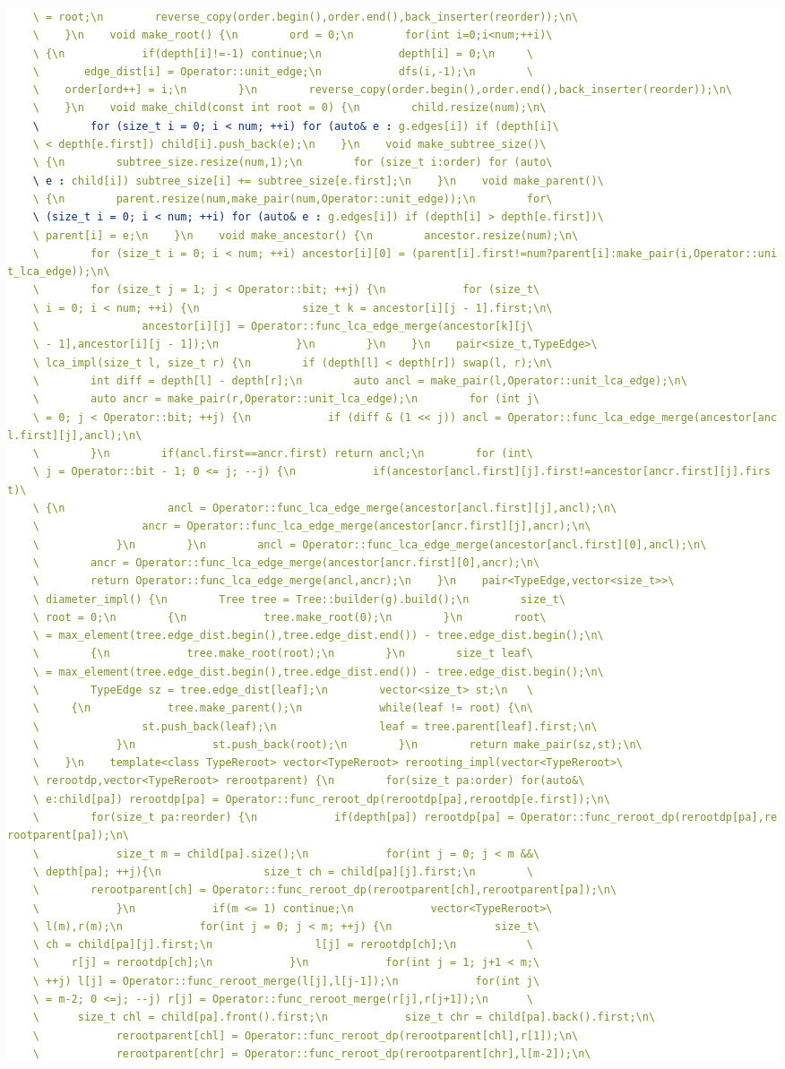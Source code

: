 ```yaml
    \ = root;\n        reverse_copy(order.begin(),order.end(),back_inserter(reorder));\n\
    \    }\n    void make_root() {\n        ord = 0;\n        for(int i=0;i<num;++i)\
    \ {\n            if(depth[i]!=-1) continue;\n            depth[i] = 0;\n     \
    \       edge_dist[i] = Operator::unit_edge;\n            dfs(i,-1);\n        \
    \    order[ord++] = i;\n        }\n        reverse_copy(order.begin(),order.end(),back_inserter(reorder));\n\
    \    }\n    void make_child(const int root = 0) {\n        child.resize(num);\n\
    \        for (size_t i = 0; i < num; ++i) for (auto& e : g.edges[i]) if (depth[i]\
    \ < depth[e.first]) child[i].push_back(e);\n    }\n    void make_subtree_size()\
    \ {\n        subtree_size.resize(num,1);\n        for (size_t i:order) for (auto\
    \ e : child[i]) subtree_size[i] += subtree_size[e.first];\n    }\n    void make_parent()\
    \ {\n        parent.resize(num,make_pair(num,Operator::unit_edge));\n        for\
    \ (size_t i = 0; i < num; ++i) for (auto& e : g.edges[i]) if (depth[i] > depth[e.first])\
    \ parent[i] = e;\n    }\n    void make_ancestor() {\n        ancestor.resize(num);\n\
    \        for (size_t i = 0; i < num; ++i) ancestor[i][0] = (parent[i].first!=num?parent[i]:make_pair(i,Operator::unit_lca_edge));\n\
    \        for (size_t j = 1; j < Operator::bit; ++j) {\n            for (size_t\
    \ i = 0; i < num; ++i) {\n                size_t k = ancestor[i][j - 1].first;\n\
    \                ancestor[i][j] = Operator::func_lca_edge_merge(ancestor[k][j\
    \ - 1],ancestor[i][j - 1]);\n            }\n        }\n    }\n    pair<size_t,TypeEdge>\
    \ lca_impl(size_t l, size_t r) {\n        if (depth[l] < depth[r]) swap(l, r);\n\
    \        int diff = depth[l] - depth[r];\n        auto ancl = make_pair(l,Operator::unit_lca_edge);\n\
    \        auto ancr = make_pair(r,Operator::unit_lca_edge);\n        for (int j\
    \ = 0; j < Operator::bit; ++j) {\n            if (diff & (1 << j)) ancl = Operator::func_lca_edge_merge(ancestor[ancl.first][j],ancl);\n\
    \        }\n        if(ancl.first==ancr.first) return ancl;\n        for (int\
    \ j = Operator::bit - 1; 0 <= j; --j) {\n            if(ancestor[ancl.first][j].first!=ancestor[ancr.first][j].first)\
    \ {\n                ancl = Operator::func_lca_edge_merge(ancestor[ancl.first][j],ancl);\n\
    \                ancr = Operator::func_lca_edge_merge(ancestor[ancr.first][j],ancr);\n\
    \            }\n        }\n        ancl = Operator::func_lca_edge_merge(ancestor[ancl.first][0],ancl);\n\
    \        ancr = Operator::func_lca_edge_merge(ancestor[ancr.first][0],ancr);\n\
    \        return Operator::func_lca_edge_merge(ancl,ancr);\n    }\n    pair<TypeEdge,vector<size_t>>\
    \ diameter_impl() {\n        Tree tree = Tree::builder(g).build();\n        size_t\
    \ root = 0;\n        {\n            tree.make_root(0);\n        }\n        root\
    \ = max_element(tree.edge_dist.begin(),tree.edge_dist.end()) - tree.edge_dist.begin();\n\
    \        {\n            tree.make_root(root);\n        }\n        size_t leaf\
    \ = max_element(tree.edge_dist.begin(),tree.edge_dist.end()) - tree.edge_dist.begin();\n\
    \        TypeEdge sz = tree.edge_dist[leaf];\n        vector<size_t> st;\n   \
    \     {\n            tree.make_parent();\n            while(leaf != root) {\n\
    \                st.push_back(leaf);\n                leaf = tree.parent[leaf].first;\n\
    \            }\n            st.push_back(root);\n        }\n        return make_pair(sz,st);\n\
    \    }\n    template<class TypeReroot> vector<TypeReroot> rerooting_impl(vector<TypeReroot>\
    \ rerootdp,vector<TypeReroot> rerootparent) {\n        for(size_t pa:order) for(auto&\
    \ e:child[pa]) rerootdp[pa] = Operator::func_reroot_dp(rerootdp[pa],rerootdp[e.first]);\n\
    \        for(size_t pa:reorder) {\n            if(depth[pa]) rerootdp[pa] = Operator::func_reroot_dp(rerootdp[pa],rerootparent[pa]);\n\
    \            size_t m = child[pa].size();\n            for(int j = 0; j < m &&\
    \ depth[pa]; ++j){\n                size_t ch = child[pa][j].first;\n        \
    \        rerootparent[ch] = Operator::func_reroot_dp(rerootparent[ch],rerootparent[pa]);\n\
    \            }\n            if(m <= 1) continue;\n            vector<TypeReroot>\
    \ l(m),r(m);\n            for(int j = 0; j < m; ++j) {\n                size_t\
    \ ch = child[pa][j].first;\n                l[j] = rerootdp[ch];\n           \
    \     r[j] = rerootdp[ch];\n            }\n            for(int j = 1; j+1 < m;\
    \ ++j) l[j] = Operator::func_reroot_merge(l[j],l[j-1]);\n            for(int j\
    \ = m-2; 0 <=j; --j) r[j] = Operator::func_reroot_merge(r[j],r[j+1]);\n      \
    \      size_t chl = child[pa].front().first;\n            size_t chr = child[pa].back().first;\n\
    \            rerootparent[chl] = Operator::func_reroot_dp(rerootparent[chl],r[1]);\n\
    \            rerootparent[chr] = Operator::func_reroot_dp(rerootparent[chr],l[m-2]);\n\
```